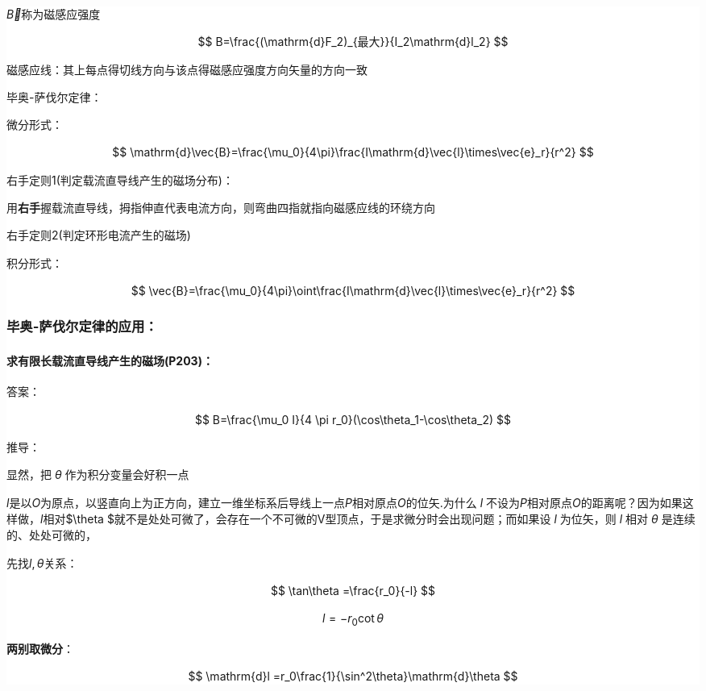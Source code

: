 $\vec{B}$称为磁感应强度

$$
B=\frac{(\mathrm{d}F_2)_{最大}}{I_2\mathrm{d}l_2}
$$

磁感应线：其上每点得切线方向与该点得磁感应强度方向矢量的方向一致

毕奥-萨伐尔定律：

微分形式：

$$
\mathrm{d}\vec{B}=\frac{\mu_0}{4\pi}\frac{I\mathrm{d}\vec{l}\times\vec{e}_r}{r^2}
$$

右手定则1(判定载流直导线产生的磁场分布)：

用**右手**握载流直导线，拇指伸直代表电流方向，则弯曲四指就指向磁感应线的环绕方向

右手定则2(判定环形电流产生的磁场)

积分形式：

$$
\vec{B}=\frac{\mu_0}{4\pi}\oint\frac{I\mathrm{d}\vec{l}\times\vec{e}_r}{r^2}
$$


### 毕奥-萨伐尔定律的应用：

#### 求有限长载流直导线产生的磁场(P203)：

答案：

$$
B=\frac{\mu_0 I}{4 \pi r_0}(\cos\theta_1-\cos\theta_2)
$$

推导：

显然，把 $\theta$ 作为积分变量会好积一点

$l$是以$O$为原点，以竖直向上为正方向，建立一维坐标系后导线上一点$P$相对原点$O$的位矢.为什么 $l$ 不设为$P$相对原点$O$的距离呢？因为如果这样做，$l$相对$\theta $就不是处处可微了，会存在一个不可微的V型顶点，于是求微分时会出现问题；而如果设 $l$ 为位矢，则 $l$ 相对 $\theta$ 是连续的、处处可微的，

先找$l,\theta$关系：

$$
\tan\theta =\frac{r_0}{-l}
$$

$$
l=-r_0\cot\theta 
$$

**两别取微分**：

$$
\mathrm{d}l
=r_0\frac{1}{\sin^2\theta}\mathrm{d}\theta
$$

